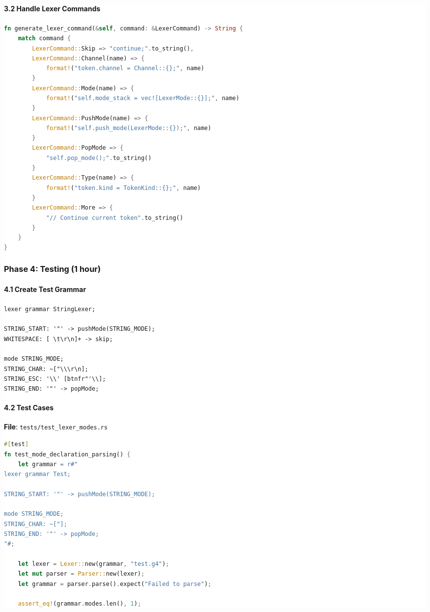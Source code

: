 #### 3.2 Handle Lexer Commands

```rust
fn generate_lexer_command(&self, command: &LexerCommand) -> String {
    match command {
        LexerCommand::Skip => "continue;".to_string(),
        LexerCommand::Channel(name) => {
            format!("token.channel = Channel::{};", name)
        }
        LexerCommand::Mode(name) => {
            format!("self.mode_stack = vec![LexerMode::{}];", name)
        }
        LexerCommand::PushMode(name) => {
            format!("self.push_mode(LexerMode::{});", name)
        }
        LexerCommand::PopMode => {
            "self.pop_mode();".to_string()
        }
        LexerCommand::Type(name) => {
            format!("token.kind = TokenKind::{};", name)
        }
        LexerCommand::More => {
            "// Continue current token".to_string()
        }
    }
}
```

### Phase 4: Testing (1 hour)

#### 4.1 Create Test Grammar

```antlr4
lexer grammar StringLexer;

STRING_START: '"' -> pushMode(STRING_MODE);
WHITESPACE: [ \t\r\n]+ -> skip;

mode STRING_MODE;
STRING_CHAR: ~["\\\r\n];
STRING_ESC: '\\' [btnfr"'\\];
STRING_END: '"' -> popMode;
```

#### 4.2 Test Cases

**File**: `tests/test_lexer_modes.rs`

```rust
#[test]
fn test_mode_declaration_parsing() {
    let grammar = r#"
lexer grammar Test;

STRING_START: '"' -> pushMode(STRING_MODE);

mode STRING_MODE;
STRING_CHAR: ~["];
STRING_END: '"' -> popMode;
"#;
    
    let lexer = Lexer::new(grammar, "test.g4");
    let mut parser = Parser::new(lexer);
    let grammar = parser.parse().expect("Failed to parse");
    
    assert_eq!(grammar.modes.len(), 1);
```